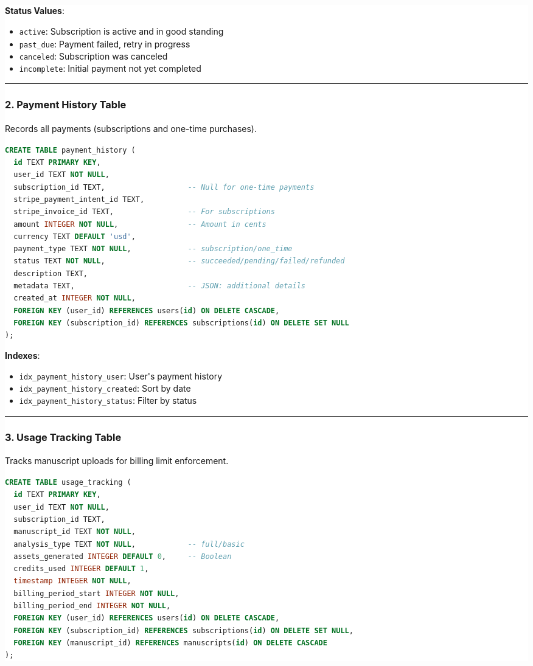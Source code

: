**Status Values**:
- `active`: Subscription is active and in good standing
- `past_due`: Payment failed, retry in progress
- `canceled`: Subscription was canceled
- `incomplete`: Initial payment not yet completed

---

### 2. Payment History Table

Records all payments (subscriptions and one-time purchases).

```sql
CREATE TABLE payment_history (
  id TEXT PRIMARY KEY,
  user_id TEXT NOT NULL,
  subscription_id TEXT,                   -- Null for one-time payments
  stripe_payment_intent_id TEXT,
  stripe_invoice_id TEXT,                 -- For subscriptions
  amount INTEGER NOT NULL,                -- Amount in cents
  currency TEXT DEFAULT 'usd',
  payment_type TEXT NOT NULL,             -- subscription/one_time
  status TEXT NOT NULL,                   -- succeeded/pending/failed/refunded
  description TEXT,
  metadata TEXT,                          -- JSON: additional details
  created_at INTEGER NOT NULL,
  FOREIGN KEY (user_id) REFERENCES users(id) ON DELETE CASCADE,
  FOREIGN KEY (subscription_id) REFERENCES subscriptions(id) ON DELETE SET NULL
);
```

**Indexes**:
- `idx_payment_history_user`: User's payment history
- `idx_payment_history_created`: Sort by date
- `idx_payment_history_status`: Filter by status

---

### 3. Usage Tracking Table

Tracks manuscript uploads for billing limit enforcement.

```sql
CREATE TABLE usage_tracking (
  id TEXT PRIMARY KEY,
  user_id TEXT NOT NULL,
  subscription_id TEXT,
  manuscript_id TEXT NOT NULL,
  analysis_type TEXT NOT NULL,            -- full/basic
  assets_generated INTEGER DEFAULT 0,     -- Boolean
  credits_used INTEGER DEFAULT 1,
  timestamp INTEGER NOT NULL,
  billing_period_start INTEGER NOT NULL,
  billing_period_end INTEGER NOT NULL,
  FOREIGN KEY (user_id) REFERENCES users(id) ON DELETE CASCADE,
  FOREIGN KEY (subscription_id) REFERENCES subscriptions(id) ON DELETE SET NULL,
  FOREIGN KEY (manuscript_id) REFERENCES manuscripts(id) ON DELETE CASCADE
);
```
